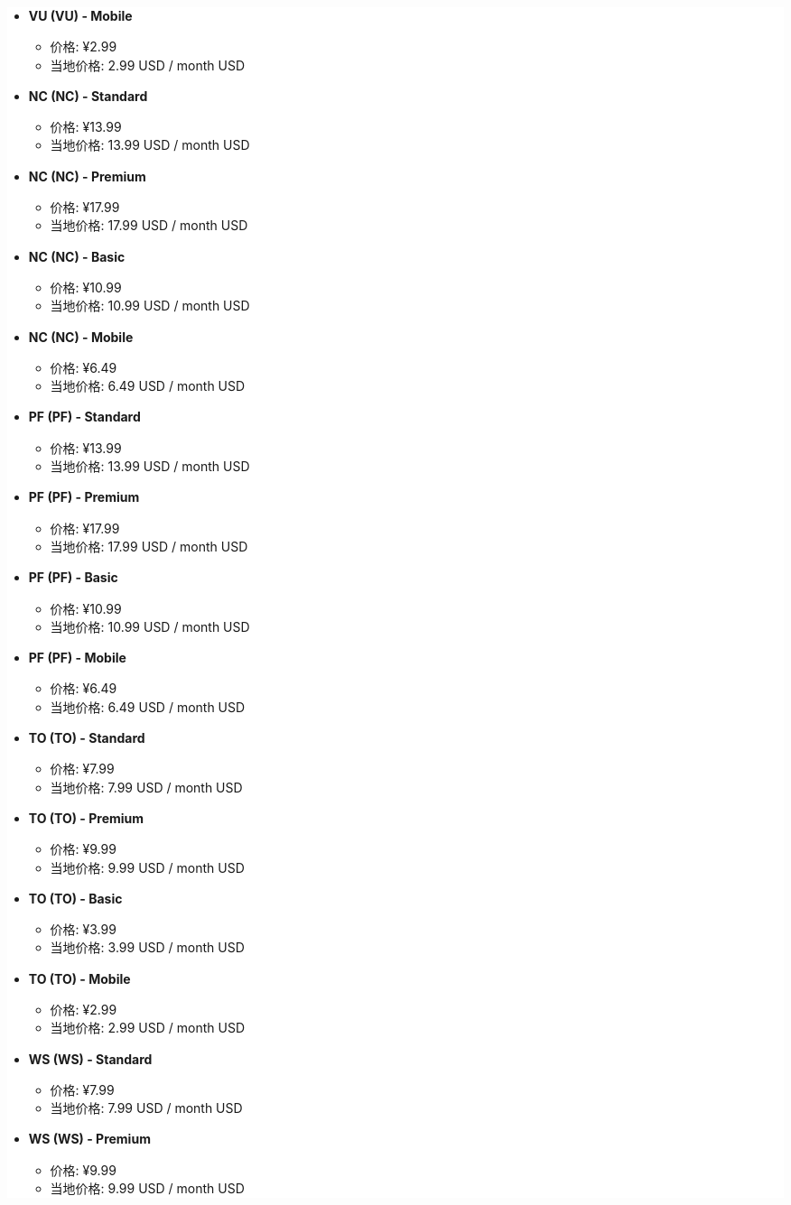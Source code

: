 - **VU (VU) - Mobile**
  - 价格: ¥2.99
  - 当地价格: 2.99 USD / month USD

- **NC (NC) - Standard**
  - 价格: ¥13.99
  - 当地价格: 13.99 USD / month USD

- **NC (NC) - Premium**
  - 价格: ¥17.99
  - 当地价格: 17.99 USD / month USD

- **NC (NC) - Basic**
  - 价格: ¥10.99
  - 当地价格: 10.99 USD / month USD

- **NC (NC) - Mobile**
  - 价格: ¥6.49
  - 当地价格: 6.49 USD / month USD

- **PF (PF) - Standard**
  - 价格: ¥13.99
  - 当地价格: 13.99 USD / month USD

- **PF (PF) - Premium**
  - 价格: ¥17.99
  - 当地价格: 17.99 USD / month USD

- **PF (PF) - Basic**
  - 价格: ¥10.99
  - 当地价格: 10.99 USD / month USD

- **PF (PF) - Mobile**
  - 价格: ¥6.49
  - 当地价格: 6.49 USD / month USD

- **TO (TO) - Standard**
  - 价格: ¥7.99
  - 当地价格: 7.99 USD / month USD

- **TO (TO) - Premium**
  - 价格: ¥9.99
  - 当地价格: 9.99 USD / month USD

- **TO (TO) - Basic**
  - 价格: ¥3.99
  - 当地价格: 3.99 USD / month USD

- **TO (TO) - Mobile**
  - 价格: ¥2.99
  - 当地价格: 2.99 USD / month USD

- **WS (WS) - Standard**
  - 价格: ¥7.99
  - 当地价格: 7.99 USD / month USD

- **WS (WS) - Premium**
  - 价格: ¥9.99
  - 当地价格: 9.99 USD / month USD
